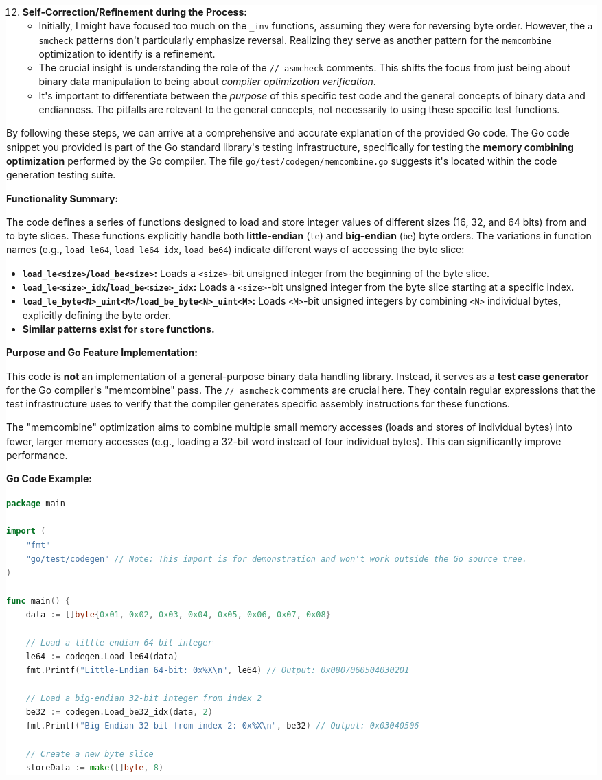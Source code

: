 12. **Self-Correction/Refinement during the Process:**
    * Initially, I might have focused too much on the `_inv` functions, assuming they were for reversing byte order. However, the `asmcheck` patterns don't particularly emphasize reversal. Realizing they serve as another pattern for the `memcombine` optimization to identify is a refinement.
    *  The crucial insight is understanding the role of the `// asmcheck` comments. This shifts the focus from just being about binary data manipulation to being about *compiler optimization verification*.
    * It's important to differentiate between the *purpose* of this specific test code and the general concepts of binary data and endianness. The pitfalls are relevant to the general concepts, not necessarily to using these specific test functions.

By following these steps, we can arrive at a comprehensive and accurate explanation of the provided Go code.
The Go code snippet you provided is part of the Go standard library's testing infrastructure, specifically for testing the **memory combining optimization** performed by the Go compiler. The file `go/test/codegen/memcombine.go` suggests it's located within the code generation testing suite.

**Functionality Summary:**

The code defines a series of functions designed to load and store integer values of different sizes (16, 32, and 64 bits) from and to byte slices. These functions explicitly handle both **little-endian** (`le`) and **big-endian** (`be`) byte orders. The variations in function names (e.g., `load_le64`, `load_le64_idx`, `load_be64`) indicate different ways of accessing the byte slice:

* **`load_le<size>`/`load_be<size>`:** Loads a `<size>`-bit unsigned integer from the beginning of the byte slice.
* **`load_le<size>_idx`/`load_be<size>_idx`:** Loads a `<size>`-bit unsigned integer from the byte slice starting at a specific index.
* **`load_le_byte<N>_uint<M>`/`load_be_byte<N>_uint<M>`:**  Loads `<M>`-bit unsigned integers by combining `<N>` individual bytes, explicitly defining the byte order.
* **Similar patterns exist for `store` functions.**

**Purpose and Go Feature Implementation:**

This code is **not** an implementation of a general-purpose binary data handling library. Instead, it serves as a **test case generator** for the Go compiler's "memcombine" pass. The `// asmcheck` comments are crucial here. They contain regular expressions that the test infrastructure uses to verify that the compiler generates specific assembly instructions for these functions.

The "memcombine" optimization aims to combine multiple small memory accesses (loads and stores of individual bytes) into fewer, larger memory accesses (e.g., loading a 32-bit word instead of four individual bytes). This can significantly improve performance.

**Go Code Example:**

```go
package main

import (
	"fmt"
	"go/test/codegen" // Note: This import is for demonstration and won't work outside the Go source tree.
)

func main() {
	data := []byte{0x01, 0x02, 0x03, 0x04, 0x05, 0x06, 0x07, 0x08}

	// Load a little-endian 64-bit integer
	le64 := codegen.Load_le64(data)
	fmt.Printf("Little-Endian 64-bit: 0x%X\n", le64) // Output: 0x0807060504030201

	// Load a big-endian 32-bit integer from index 2
	be32 := codegen.Load_be32_idx(data, 2)
	fmt.Printf("Big-Endian 32-bit from index 2: 0x%X\n", be32) // Output: 0x03040506

	// Create a new byte slice
	storeData := make([]byte, 8)

```
